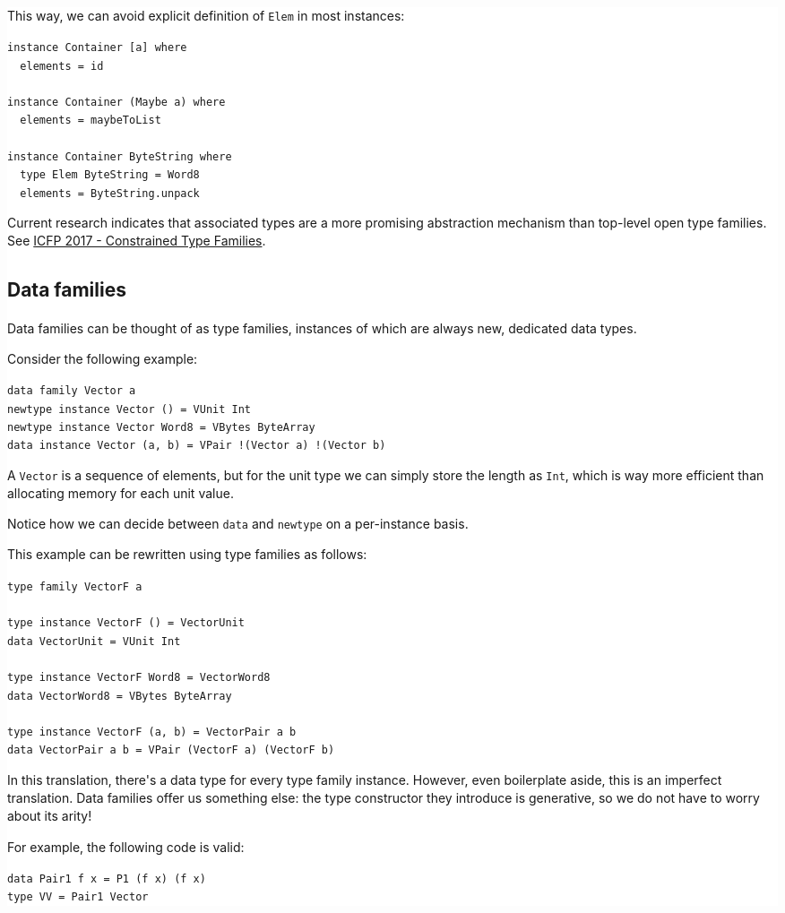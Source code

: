 
This way, we can avoid explicit definition of `Elem` in most instances:

    instance Container [a] where
      elements = id
      
    instance Container (Maybe a) where
      elements = maybeToList
      
    instance Container ByteString where
      type Elem ByteString = Word8
      elements = ByteString.unpack
    

Current research indicates that associated types are a more promising abstraction mechanism than top-level open type families. See [ICFP 2017 - Constrained Type Families](https://www.youtube.com/watch?v=AGJY95Otb9U).

## Data families


Data families can be thought of as type families, instances of which are always new, dedicated data types.

Consider the following example:

    data family Vector a
    newtype instance Vector () = VUnit Int
    newtype instance Vector Word8 = VBytes ByteArray
    data instance Vector (a, b) = VPair !(Vector a) !(Vector b)
    

A `Vector` is a sequence of elements, but for the unit type we can simply store the length as `Int`, which is way more efficient than allocating memory for each unit value.

Notice how we can decide between `data` and `newtype` on a per-instance basis.

This example can be rewritten using type families as follows:

    type family VectorF a
     
    type instance VectorF () = VectorUnit
    data VectorUnit = VUnit Int
        
    type instance VectorF Word8 = VectorWord8
    data VectorWord8 = VBytes ByteArray
    
    type instance VectorF (a, b) = VectorPair a b
    data VectorPair a b = VPair (VectorF a) (VectorF b)
    

In this translation, there's a data type for every type family instance. However, even boilerplate aside, this is an imperfect translation. Data families offer us something else: the type constructor they introduce is generative, so we do not have to worry about its arity!

For example, the following code is valid:

    data Pair1 f x = P1 (f x) (f x)
    type VV = Pair1 Vector
    
